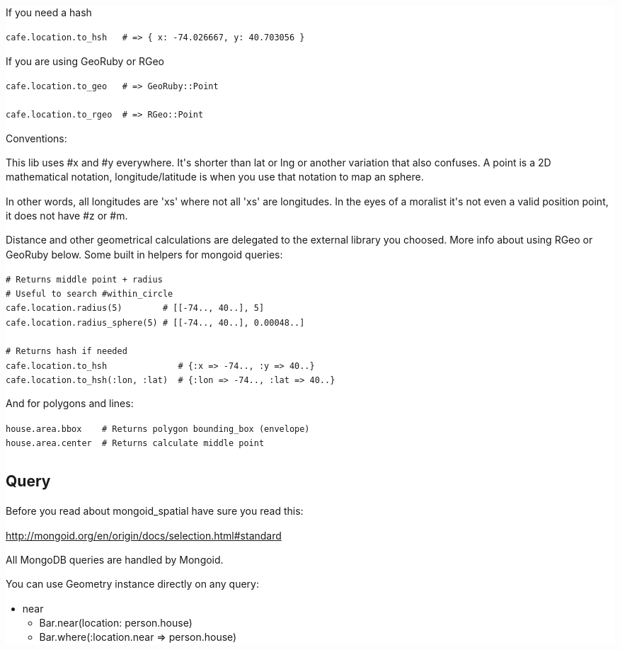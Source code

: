 If you need a hash

    cafe.location.to_hsh   # => { x: -74.026667, y: 40.703056 }

If you are using GeoRuby or RGeo

    cafe.location.to_geo   # => GeoRuby::Point

    cafe.location.to_rgeo  # => RGeo::Point


Conventions:

This lib uses #x and #y everywhere.
It's shorter than lat or lng or another variation that also confuses.
A point is a 2D mathematical notation, longitude/latitude is when you use that notation to map an sphere.

In other words, all longitudes are 'xs' where not all 'xs' are longitudes.
In the eyes of a moralist it's not even a valid position point, it does not have #z or #m.

Distance and other geometrical calculations are delegated to the external
library you choosed. More info about using RGeo or GeoRuby below.
Some built in helpers for mongoid queries:

    # Returns middle point + radius
    # Useful to search #within_circle
    cafe.location.radius(5)        # [[-74.., 40..], 5]
    cafe.location.radius_sphere(5) # [[-74.., 40..], 0.00048..]

    # Returns hash if needed
    cafe.location.to_hsh              # {:x => -74.., :y => 40..}
    cafe.location.to_hsh(:lon, :lat)  # {:lon => -74.., :lat => 40..}


And for polygons and lines:

    house.area.bbox    # Returns polygon bounding_box (envelope)
    house.area.center  # Returns calculate middle point


Query
-----

Before you read about mongoid_spatial have sure you read this:

http://mongoid.org/en/origin/docs/selection.html#standard

All MongoDB queries are handled by Mongoid.


You can use Geometry instance directly on any query:

* near
  * Bar.near(location: person.house)
  * Bar.where(:location.near => person.house)
